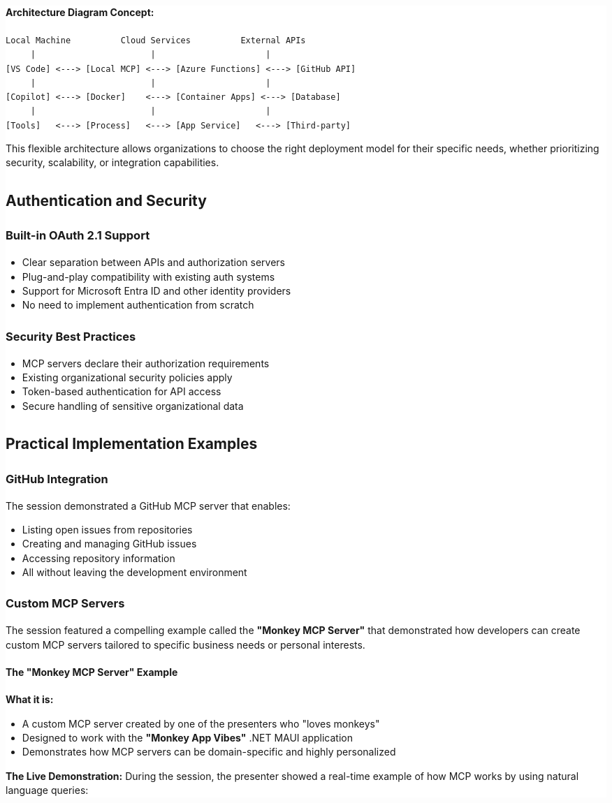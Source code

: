 #### Architecture Diagram Concept:
```
Local Machine          Cloud Services          External APIs
     |                       |                      |
[VS Code] <---> [Local MCP] <---> [Azure Functions] <---> [GitHub API]
     |                       |                      |
[Copilot] <---> [Docker]    <---> [Container Apps] <---> [Database]
     |                       |                      |
[Tools]   <---> [Process]   <---> [App Service]   <---> [Third-party]
```

This flexible architecture allows organizations to choose the right deployment model for their specific needs, whether prioritizing security, scalability, or integration capabilities.

## Authentication and Security

### Built-in OAuth 2.1 Support
- Clear separation between APIs and authorization servers
- Plug-and-play compatibility with existing auth systems
- Support for Microsoft Entra ID and other identity providers
- No need to implement authentication from scratch

### Security Best Practices
- MCP servers declare their authorization requirements
- Existing organizational security policies apply
- Token-based authentication for API access
- Secure handling of sensitive organizational data

## Practical Implementation Examples

### GitHub Integration
The session demonstrated a GitHub MCP server that enables:
- Listing open issues from repositories
- Creating and managing GitHub issues
- Accessing repository information
- All without leaving the development environment

### Custom MCP Servers

The session featured a compelling example called the **"Monkey MCP Server"** that demonstrated how developers can create custom MCP servers tailored to specific business needs or personal interests.

#### The "Monkey MCP Server" Example

**What it is:**

- A custom MCP server created by one of the presenters who "loves monkeys"
- Designed to work with the **"Monkey App Vibes"** .NET MAUI application
- Demonstrates how MCP servers can be domain-specific and highly personalized

**The Live Demonstration:**
During the session, the presenter showed a real-time example of how MCP works by using natural language queries:
